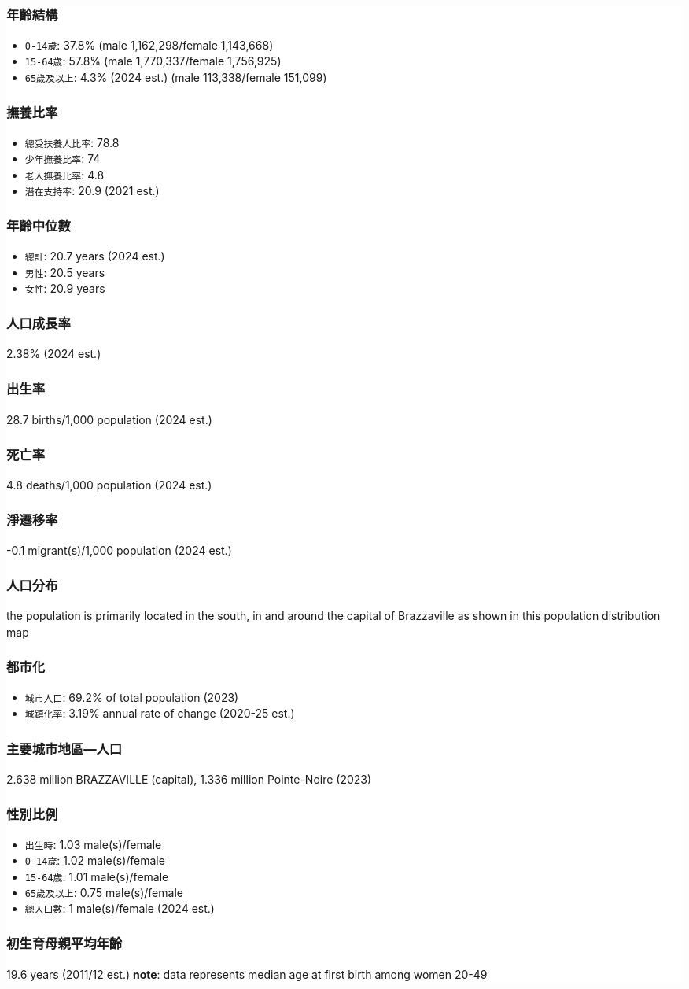 ### 年齡結構
- `0-14歲`: 37.8% (male 1,162,298/female 1,143,668)
- `15-64歲`: 57.8% (male 1,770,337/female 1,756,925)
- `65歲及以上`: 4.3% (2024 est.) (male 113,338/female 151,099)

### 撫養比率
- `總受扶養人比率`: 78.8
- `少年撫養比率`: 74
- `老人撫養比率`: 4.8
- `潛在支持率`: 20.9 (2021 est.)

### 年齡中位數
- `總計`: 20.7 years (2024 est.)
- `男性`: 20.5 years
- `女性`: 20.9 years

### 人口成長率
2.38% (2024 est.)

### 出生率
28.7 births/1,000 population (2024 est.)

### 死亡率
4.8 deaths/1,000 population (2024 est.)

### 淨遷移率
-0.1 migrant(s)/1,000 population (2024 est.)

### 人口分布
the population is primarily located in the south, in and around the capital of Brazzaville as shown in this population distribution map

### 都市化
- `城市人口`: 69.2% of total population (2023)
- `城鎮化率`: 3.19% annual rate of change (2020-25 est.)

### 主要城市地區—人口
2.638 million BRAZZAVILLE (capital), 1.336 million Pointe-Noire (2023)

### 性別比例
- `出生時`: 1.03 male(s)/female
- `0-14歲`: 1.02 male(s)/female
- `15-64歲`: 1.01 male(s)/female
- `65歲及以上`: 0.75 male(s)/female
- `總人口數`: 1 male(s)/female (2024 est.)

### 初生育母親平均年齡
19.6 years (2011/12 est.)
**note**:  data represents median age at first birth among women 20-49
